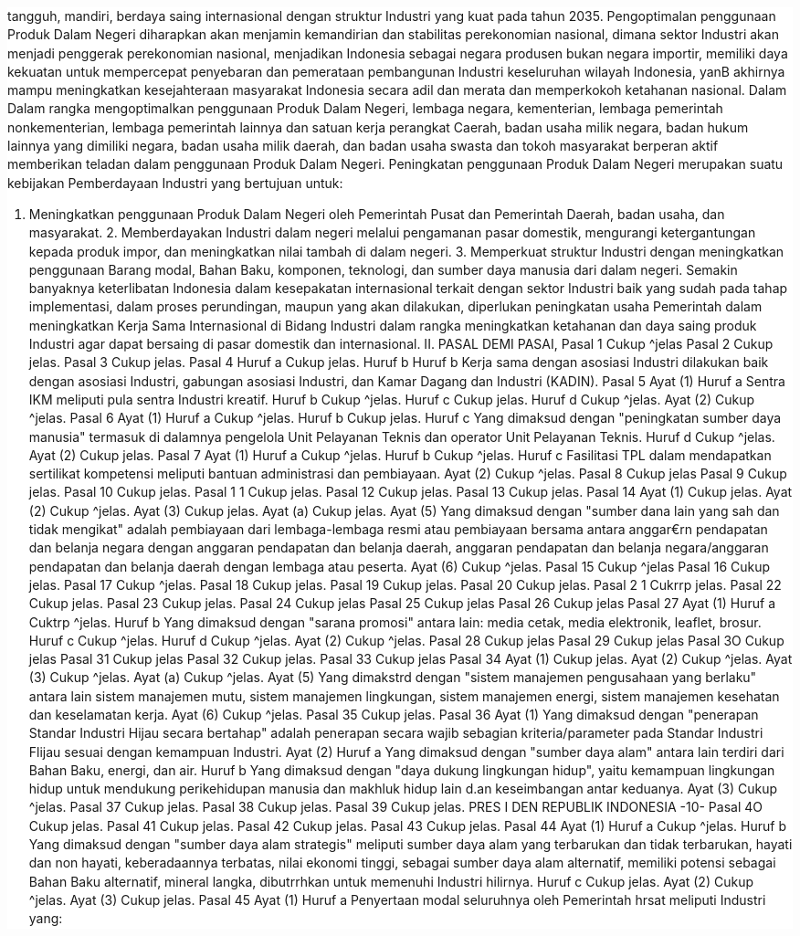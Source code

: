 tangguh, mandiri, berdaya saing internasional dengan struktur Industri yang kuat pada tahun 2035. Pengoptimalan penggunaan Produk Dalam Negeri diharapkan akan menjamin kemandirian dan stabilitas perekonomian nasional, dimana sektor Industri akan menjadi penggerak perekonomian nasional, menjadikan Indonesia sebagai negara produsen bukan negara importir, memiliki daya kekuatan untuk mempercepat penyebaran dan pemerataan pembangunan Industri keseluruhan wilayah Indonesia, yanB akhirnya mampu meningkatkan kesejahteraan masyarakat Indonesia secara adil dan merata dan memperkokoh ketahanan nasional. Dalam Dalam rangka mengoptimalkan penggunaan Produk Dalam Negeri, lembaga negara, kementerian, lembaga pemerintah nonkementerian, lembaga pemerintah lainnya dan satuan kerja perangkat Caerah, badan usaha milik negara, badan hukum lainnya yang dimiliki negara, badan usaha milik daerah, dan badan usaha swasta dan tokoh masyarakat berperan aktif memberikan teladan dalam penggunaan Produk Dalam Negeri. Peningkatan penggunaan Produk Dalam Negeri merupakan suatu kebijakan Pemberdayaan Industri yang bertujuan untuk:
1. Meningkatkan penggunaan Produk Dalam Negeri oleh Pemerintah Pusat dan Pemerintah Daerah, badan usaha, dan masyarakat. 2. Memberdayakan Industri dalam negeri melalui pengamanan pasar domestik, mengurangi ketergantungan kepada produk impor, dan meningkatkan nilai tambah di dalam negeri. 3. Memperkuat struktur Industri dengan meningkatkan penggunaan Barang modal, Bahan Baku, komponen, teknologi, dan sumber daya manusia dari dalam negeri. Semakin banyaknya keterlibatan Indonesia dalam kesepakatan internasional terkait dengan sektor Industri baik yang sudah pada tahap implementasi, dalam proses perundingan, maupun yang akan dilakukan, diperlukan peningkatan usaha Pemerintah dalam meningkatkan Kerja Sama Internasional di Bidang Industri dalam rangka meningkatkan ketahanan dan daya saing produk Industri agar dapat bersaing di pasar domestik dan internasional. II. PASAL DEMI PASAI, Pasal 1 Cukup ^jelas Pasal 2 Cukup jelas. Pasal 3 Cukup jelas. Pasal 4 Huruf a Cukup jelas. Huruf b Huruf b Kerja sama dengan asosiasi Industri dilakukan baik dengan asosiasi Industri, gabungan asosiasi Industri, dan Kamar Dagang dan Industri (KADIN). Pasal 5 Ayat (1) Huruf a Sentra IKM meliputi pula sentra Industri kreatif. Huruf b Cukup ^jelas. Huruf c Cukup jelas. Huruf d Cukup ^jelas. Ayat (2) Cukup ^jelas. Pasal 6 Ayat (1) Huruf a Cukup ^jelas. Huruf b Cukup jelas. Huruf c Yang dimaksud dengan "peningkatan sumber daya manusia" termasuk di dalamnya pengelola Unit Pelayanan Teknis dan operator Unit Pelayanan Teknis. Huruf d Cukup ^jelas. Ayat (2) Cukup jelas. Pasal 7 Ayat (1) Huruf a Cukup ^jelas. Huruf b Cukup ^jelas. Huruf c Fasilitasi TPL dalam mendapatkan sertilikat kompetensi meliputi bantuan administrasi dan pembiayaan. Ayat (2) Cukup ^jelas. Pasal 8 Cukup jelas Pasal 9 Cukup jelas. Pasal 10 Cukup jelas. Pasal 1 1 Cukup jelas. Pasal 12 Cukup jelas. Pasal 13 Cukup jelas. Pasal 14 Ayat (1) Cukup jelas. Ayat (2) Cukup ^jelas. Ayat (3) Cukup jelas. Ayat (a) Cukup jelas. Ayat (5) Yang dimaksud dengan "sumber dana lain yang sah dan tidak mengikat" adalah pembiayaan dari lembaga-lembaga resmi atau pembiayaan bersama antara anggar€rn pendapatan dan belanja negara dengan anggaran pendapatan dan belanja daerah, anggaran pendapatan dan belanja negara/anggaran pendapatan dan belanja daerah dengan lembaga atau peserta. Ayat (6) Cukup ^jelas. Pasal 15 Cukup ^jelas Pasal 16 Cukup jelas. Pasal 17 Cukup ^jelas. Pasal 18 Cukup jelas. Pasal 19 Cukup jelas. Pasal 20 Cukup jelas. Pasal 2 1 Cukrrp jelas. Pasal 22 Cukup jelas. Pasal 23 Cukup jelas. Pasal 24 Cukup jelas Pasal 25 Cukup jelas Pasal 26 Cukup jelas Pasal 27 Ayat (1) Huruf a Cuktrp ^jelas. Huruf b Yang dimaksud dengan "sarana promosi" antara lain: media cetak, media elektronik, leaflet, brosur. Huruf c Cukup ^jelas. Huruf d Cukup ^jelas. Ayat (2) Cukup ^jelas. Pasal 28 Cukup jelas Pasal 29 Cukup jelas Pasal 3O Cukup jelas Pasal 31 Cukup jelas Pasal 32 Cukup jelas. Pasal 33 Cukup jelas Pasal 34 Ayat (1) Cukup jelas. Ayat (2) Cukup ^jelas. Ayat (3) Cukup ^jelas. Ayat (a) Cukup ^jelas. Ayat (5) Yang dimakstrd dengan "sistem manajemen pengusahaan yang berlaku" antara lain sistem manajemen mutu, sistem manajemen lingkungan, sistem manajemen energi, sistem manajemen kesehatan dan keselamatan kerja. Ayat (6) Cukup ^jelas. Pasal 35 Cukup jelas. Pasal 36 Ayat (1) Yang dimaksud dengan "penerapan Standar Industri Hijau secara bertahap" adalah penerapan secara wajib sebagian kriteria/parameter pada Standar Industri Flijau sesuai dengan kemampuan Industri. Ayat (2) Huruf a Yang dimaksud dengan "sumber daya alam" antara lain terdiri dari Bahan Baku, energi, dan air. Huruf b Yang dimaksud dengan "daya dukung lingkungan hidup", yaitu kemampuan lingkungan hidup untuk mendukung perikehidupan manusia dan makhluk hidup lain d.an keseimbangan antar keduanya. Ayat (3) Cukup ^jelas. Pasal 37 Cukup jelas. Pasal 38 Cukup jelas. Pasal 39 Cukup jelas. PRES I DEN REPUBLIK INDONESIA -10- Pasal 4O Cukup jelas. Pasal 41 Cukup jelas. Pasal 42 Cukup jelas. Pasal 43 Cukup jelas. Pasal 44 Ayat (1) Huruf a Cukup ^jelas. Huruf b Yang dimaksud dengan "sumber daya alam strategis" meliputi sumber daya alam yang terbarukan dan tidak terbarukan, hayati dan non hayati, keberadaannya terbatas, nilai ekonomi tinggi, sebagai sumber daya alam alternatif, memiliki potensi sebagai Bahan Baku alternatif, mineral langka, dibutrrhkan untuk memenuhi Industri hilirnya. Huruf c Cukup jelas. Ayat (2) Cukup ^jelas. Ayat (3) Cukup jelas. Pasal 45 Ayat (1) Huruf a Penyertaan modal seluruhnya oleh Pemerintah hrsat meliputi Industri yang:
